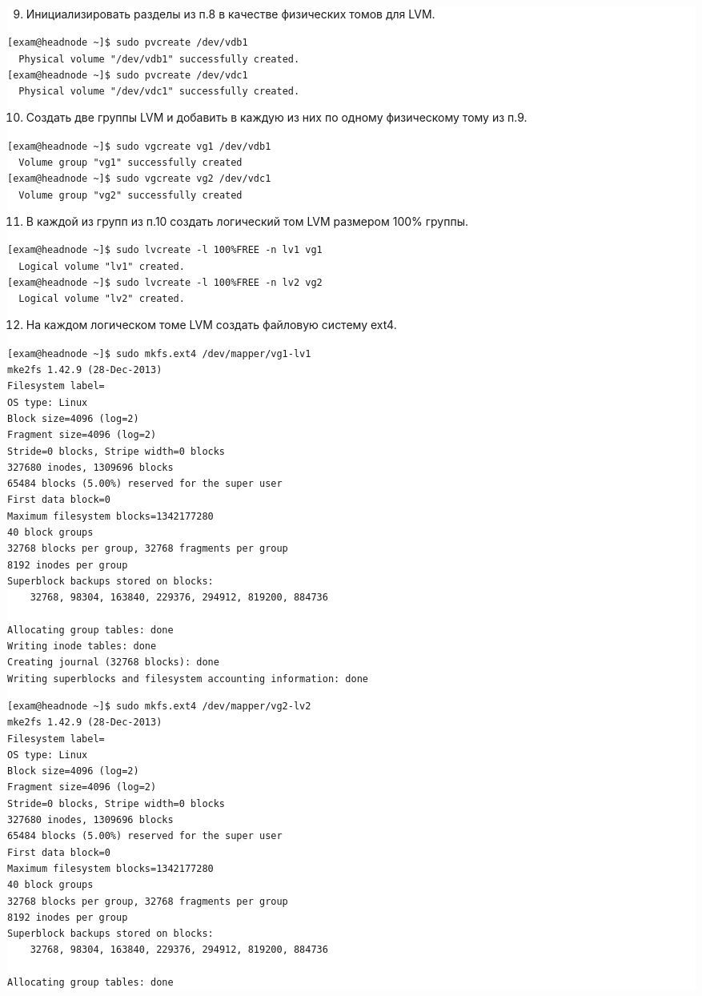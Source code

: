 ```
```
9. Инициализировать разделы из п.8 в качестве физических томов для LVM.
```
[exam@headnode ~]$ sudo pvcreate /dev/vdb1
  Physical volume "/dev/vdb1" successfully created.
[exam@headnode ~]$ sudo pvcreate /dev/vdc1
  Physical volume "/dev/vdc1" successfully created.
```
10. Создать две группы LVM и добавить в каждую из них по одному физическому тому из п.9.
```
[exam@headnode ~]$ sudo vgcreate vg1 /dev/vdb1
  Volume group "vg1" successfully created
[exam@headnode ~]$ sudo vgcreate vg2 /dev/vdc1
  Volume group "vg2" successfully created
```
11. В каждой из групп из п.10 создать логический том LVM размером 100% группы.
```
[exam@headnode ~]$ sudo lvcreate -l 100%FREE -n lv1 vg1
  Logical volume "lv1" created.
[exam@headnode ~]$ sudo lvcreate -l 100%FREE -n lv2 vg2
  Logical volume "lv2" created.
```
12. На каждом логическом томе LVM создать файловую систему ext4.
```
[exam@headnode ~]$ sudo mkfs.ext4 /dev/mapper/vg1-lv1 
mke2fs 1.42.9 (28-Dec-2013)
Filesystem label=
OS type: Linux
Block size=4096 (log=2)
Fragment size=4096 (log=2)
Stride=0 blocks, Stripe width=0 blocks
327680 inodes, 1309696 blocks
65484 blocks (5.00%) reserved for the super user
First data block=0
Maximum filesystem blocks=1342177280
40 block groups
32768 blocks per group, 32768 fragments per group
8192 inodes per group
Superblock backups stored on blocks: 
	32768, 98304, 163840, 229376, 294912, 819200, 884736

Allocating group tables: done                            
Writing inode tables: done                            
Creating journal (32768 blocks): done
Writing superblocks and filesystem accounting information: done 
```
```
[exam@headnode ~]$ sudo mkfs.ext4 /dev/mapper/vg2-lv2 
mke2fs 1.42.9 (28-Dec-2013)
Filesystem label=
OS type: Linux
Block size=4096 (log=2)
Fragment size=4096 (log=2)
Stride=0 blocks, Stripe width=0 blocks
327680 inodes, 1309696 blocks
65484 blocks (5.00%) reserved for the super user
First data block=0
Maximum filesystem blocks=1342177280
40 block groups
32768 blocks per group, 32768 fragments per group
8192 inodes per group
Superblock backups stored on blocks: 
	32768, 98304, 163840, 229376, 294912, 819200, 884736

Allocating group tables: done                            
```